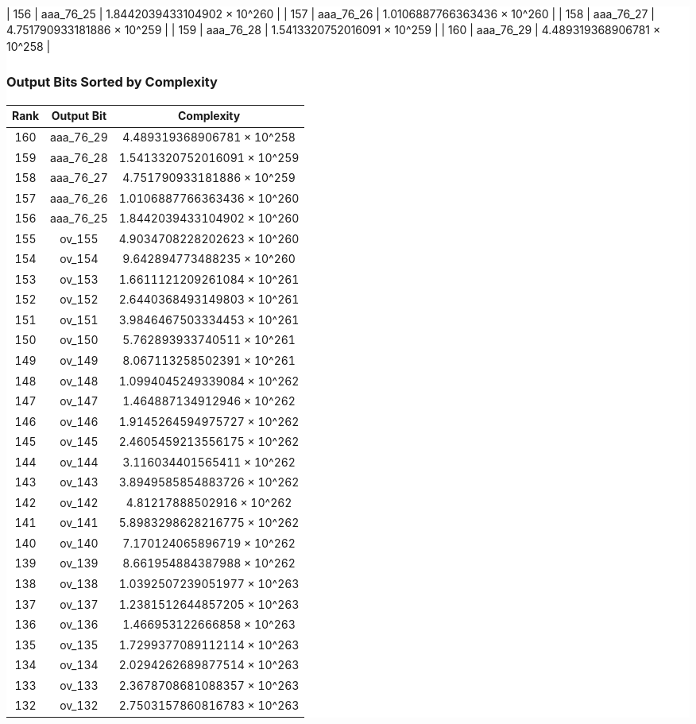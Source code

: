 | 156 | aaa_76_25 | 1.8442039433104902 × 10^260 |
| 157 | aaa_76_26 | 1.0106887766363436 × 10^260 |
| 158 | aaa_76_27 | 4.751790933181886 × 10^259 |
| 159 | aaa_76_28 | 1.5413320752016091 × 10^259 |
| 160 | aaa_76_29 | 4.489319368906781 × 10^258 |

### Output Bits Sorted by Complexity

| Rank | Output Bit | Complexity |
|:----:|:----------:|:----------:|
| 160 | aaa_76_29 | 4.489319368906781 × 10^258 |
| 159 | aaa_76_28 | 1.5413320752016091 × 10^259 |
| 158 | aaa_76_27 | 4.751790933181886 × 10^259 |
| 157 | aaa_76_26 | 1.0106887766363436 × 10^260 |
| 156 | aaa_76_25 | 1.8442039433104902 × 10^260 |
| 155 | ov_155 | 4.9034708228202623 × 10^260 |
| 154 | ov_154 | 9.642894773488235 × 10^260 |
| 153 | ov_153 | 1.6611121209261084 × 10^261 |
| 152 | ov_152 | 2.6440368493149803 × 10^261 |
| 151 | ov_151 | 3.9846467503334453 × 10^261 |
| 150 | ov_150 | 5.762893933740511 × 10^261 |
| 149 | ov_149 | 8.067113258502391 × 10^261 |
| 148 | ov_148 | 1.0994045249339084 × 10^262 |
| 147 | ov_147 | 1.464887134912946 × 10^262 |
| 146 | ov_146 | 1.9145264594975727 × 10^262 |
| 145 | ov_145 | 2.4605459213556175 × 10^262 |
| 144 | ov_144 | 3.116034401565411 × 10^262 |
| 143 | ov_143 | 3.8949585854883726 × 10^262 |
| 142 | ov_142 | 4.81217888502916 × 10^262 |
| 141 | ov_141 | 5.8983298628216775 × 10^262 |
| 140 | ov_140 | 7.170124065896719 × 10^262 |
| 139 | ov_139 | 8.661954884387988 × 10^262 |
| 138 | ov_138 | 1.0392507239051977 × 10^263 |
| 137 | ov_137 | 1.2381512644857205 × 10^263 |
| 136 | ov_136 | 1.466953122666858 × 10^263 |
| 135 | ov_135 | 1.7299377089112114 × 10^263 |
| 134 | ov_134 | 2.0294262689877514 × 10^263 |
| 133 | ov_133 | 2.3678708681088357 × 10^263 |
| 132 | ov_132 | 2.7503157860816783 × 10^263 |